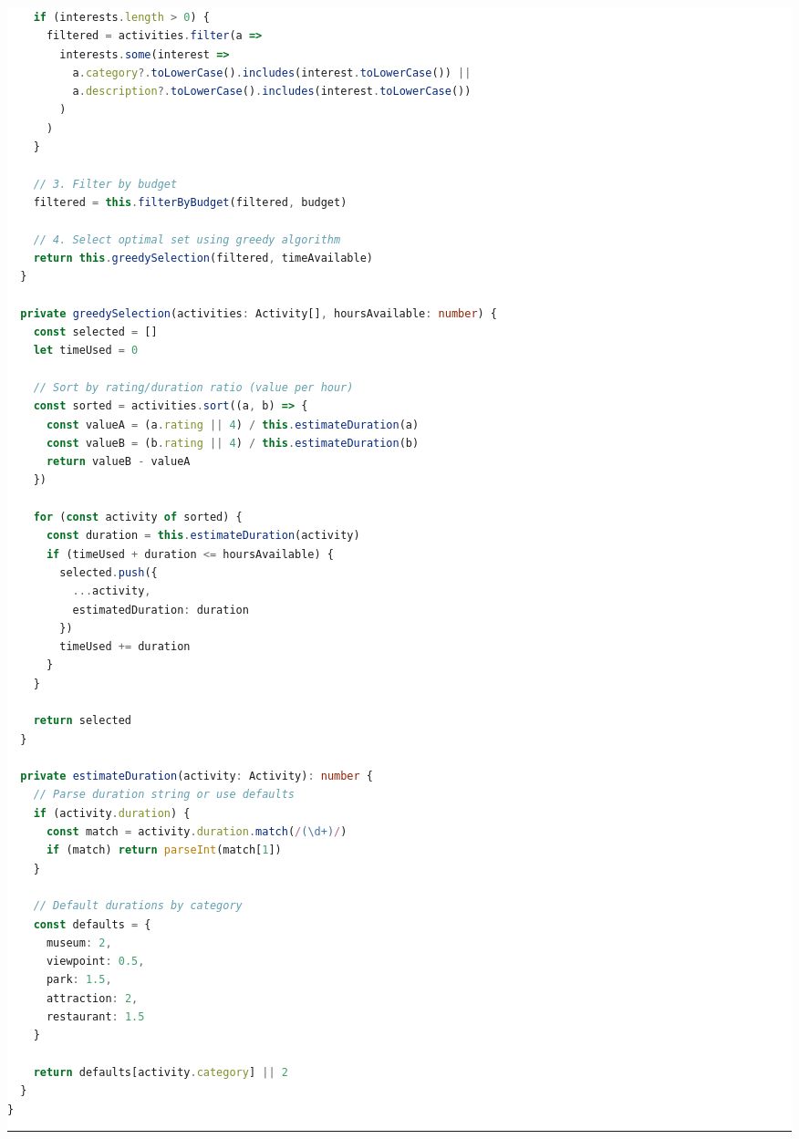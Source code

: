 ```typescript
    if (interests.length > 0) {
      filtered = activities.filter(a => 
        interests.some(interest => 
          a.category?.toLowerCase().includes(interest.toLowerCase()) ||
          a.description?.toLowerCase().includes(interest.toLowerCase())
        )
      )
    }

    // 3. Filter by budget
    filtered = this.filterByBudget(filtered, budget)

    // 4. Select optimal set using greedy algorithm
    return this.greedySelection(filtered, timeAvailable)
  }

  private greedySelection(activities: Activity[], hoursAvailable: number) {
    const selected = []
    let timeUsed = 0

    // Sort by rating/duration ratio (value per hour)
    const sorted = activities.sort((a, b) => {
      const valueA = (a.rating || 4) / this.estimateDuration(a)
      const valueB = (b.rating || 4) / this.estimateDuration(b)
      return valueB - valueA
    })

    for (const activity of sorted) {
      const duration = this.estimateDuration(activity)
      if (timeUsed + duration <= hoursAvailable) {
        selected.push({
          ...activity,
          estimatedDuration: duration
        })
        timeUsed += duration
      }
    }

    return selected
  }

  private estimateDuration(activity: Activity): number {
    // Parse duration string or use defaults
    if (activity.duration) {
      const match = activity.duration.match(/(\d+)/)
      if (match) return parseInt(match[1])
    }

    // Default durations by category
    const defaults = {
      museum: 2,
      viewpoint: 0.5,
      park: 1.5,
      attraction: 2,
      restaurant: 1.5
    }

    return defaults[activity.category] || 2
  }
}
```

---
